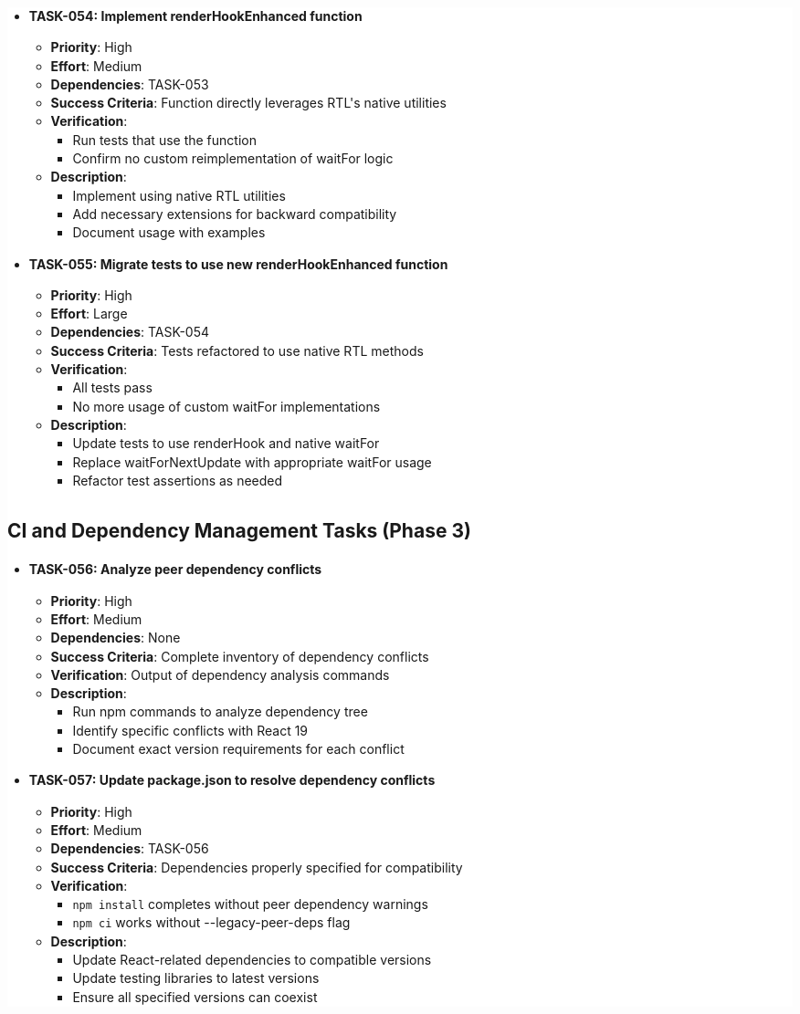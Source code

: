 - **TASK-054: Implement renderHookEnhanced function**
  - **Priority**: High
  - **Effort**: Medium
  - **Dependencies**: TASK-053
  - **Success Criteria**: Function directly leverages RTL's native utilities
  - **Verification**: 
    - Run tests that use the function
    - Confirm no custom reimplementation of waitFor logic
  - **Description**:
    - Implement using native RTL utilities
    - Add necessary extensions for backward compatibility
    - Document usage with examples

- **TASK-055: Migrate tests to use new renderHookEnhanced function**
  - **Priority**: High
  - **Effort**: Large
  - **Dependencies**: TASK-054
  - **Success Criteria**: Tests refactored to use native RTL methods
  - **Verification**: 
    - All tests pass
    - No more usage of custom waitFor implementations
  - **Description**:
    - Update tests to use renderHook and native waitFor
    - Replace waitForNextUpdate with appropriate waitFor usage
    - Refactor test assertions as needed

## CI and Dependency Management Tasks (Phase 3)

- **TASK-056: Analyze peer dependency conflicts**
  - **Priority**: High
  - **Effort**: Medium
  - **Dependencies**: None
  - **Success Criteria**: Complete inventory of dependency conflicts
  - **Verification**: Output of dependency analysis commands
  - **Description**:
    - Run npm commands to analyze dependency tree
    - Identify specific conflicts with React 19
    - Document exact version requirements for each conflict

- **TASK-057: Update package.json to resolve dependency conflicts**
  - **Priority**: High
  - **Effort**: Medium
  - **Dependencies**: TASK-056
  - **Success Criteria**: Dependencies properly specified for compatibility
  - **Verification**: 
    - `npm install` completes without peer dependency warnings
    - `npm ci` works without --legacy-peer-deps flag
  - **Description**:
    - Update React-related dependencies to compatible versions
    - Update testing libraries to latest versions
    - Ensure all specified versions can coexist
